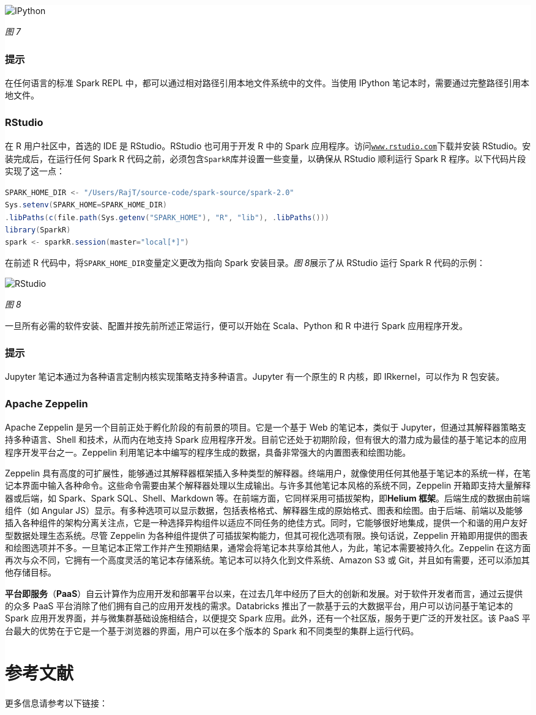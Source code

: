 ![IPython](https://github.com/OpenDocCN/freelearn-bigdata-zh/raw/master/docs/spark2-bg/img/image_01_012.jpg)

*图 7*

### 提示

在任何语言的标准 Spark REPL 中，都可以通过相对路径引用本地文件系统中的文件。当使用 IPython 笔记本时，需要通过完整路径引用本地文件。

### RStudio

在 R 用户社区中，首选的 IDE 是 RStudio。RStudio 也可用于开发 R 中的 Spark 应用程序。访问[`www.rstudio.com`](https://www.rstudio.com/)下载并安装 RStudio。安装完成后，在运行任何 Spark R 代码之前，必须包含`SparkR`库并设置一些变量，以确保从 RStudio 顺利运行 Spark R 程序。以下代码片段实现了这一点：

```scala
SPARK_HOME_DIR <- "/Users/RajT/source-code/spark-source/spark-2.0" 
Sys.setenv(SPARK_HOME=SPARK_HOME_DIR) 
.libPaths(c(file.path(Sys.getenv("SPARK_HOME"), "R", "lib"), .libPaths())) 
library(SparkR) 
spark <- sparkR.session(master="local[*]")

```

在前述 R 代码中，将`SPARK_HOME_DIR`变量定义更改为指向 Spark 安装目录。*图 8*展示了从 RStudio 运行 Spark R 代码的示例：

![RStudio](https://github.com/OpenDocCN/freelearn-bigdata-zh/raw/master/docs/spark2-bg/img/image_01_013.jpg)

*图 8*

一旦所有必需的软件安装、配置并按先前所述正常运行，便可以开始在 Scala、Python 和 R 中进行 Spark 应用程序开发。

### 提示

Jupyter 笔记本通过为各种语言定制内核实现策略支持多种语言。Jupyter 有一个原生的 R 内核，即 IRkernel，可以作为 R 包安装。

### Apache Zeppelin

Apache Zeppelin 是另一个目前正处于孵化阶段的有前景的项目。它是一个基于 Web 的笔记本，类似于 Jupyter，但通过其解释器策略支持多种语言、Shell 和技术，从而内在地支持 Spark 应用程序开发。目前它还处于初期阶段，但有很大的潜力成为最佳的基于笔记本的应用程序开发平台之一。Zeppelin 利用笔记本中编写的程序生成的数据，具备非常强大的内置图表和绘图功能。

Zeppelin 具有高度的可扩展性，能够通过其解释器框架插入多种类型的解释器。终端用户，就像使用任何其他基于笔记本的系统一样，在笔记本界面中输入各种命令。这些命令需要由某个解释器处理以生成输出。与许多其他笔记本风格的系统不同，Zeppelin 开箱即支持大量解释器或后端，如 Spark、Spark SQL、Shell、Markdown 等。在前端方面，它同样采用可插拔架构，即**Helium 框架**。后端生成的数据由前端组件（如 Angular JS）显示。有多种选项可以显示数据，包括表格格式、解释器生成的原始格式、图表和绘图。由于后端、前端以及能够插入各种组件的架构分离关注点，它是一种选择异构组件以适应不同任务的绝佳方式。同时，它能够很好地集成，提供一个和谐的用户友好型数据处理生态系统。尽管 Zeppelin 为各种组件提供了可插拔架构能力，但其可视化选项有限。换句话说，Zeppelin 开箱即用提供的图表和绘图选项并不多。一旦笔记本正常工作并产生预期结果，通常会将笔记本共享给其他人，为此，笔记本需要被持久化。Zeppelin 在这方面再次与众不同，它拥有一个高度灵活的笔记本存储系统。笔记本可以持久化到文件系统、Amazon S3 或 Git，并且如有需要，还可以添加其他存储目标。

**平台即服务**（**PaaS**）自云计算作为应用开发和部署平台以来，在过去几年中经历了巨大的创新和发展。对于软件开发者而言，通过云提供的众多 PaaS 平台消除了他们拥有自己的应用开发栈的需求。Databricks 推出了一款基于云的大数据平台，用户可以访问基于笔记本的 Spark 应用开发界面，并与微集群基础设施相结合，以便提交 Spark 应用。此外，还有一个社区版，服务于更广泛的开发社区。该 PaaS 平台最大的优势在于它是一个基于浏览器的界面，用户可以在多个版本的 Spark 和不同类型的集群上运行代码。

# 参考文献

更多信息请参考以下链接：
